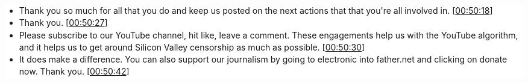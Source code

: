 *  Thank you so much for all that you do and keep us posted on the next actions that that you're all involved in. [[00:50:18](https://www.youtube.com/watch?v=ycYjeGVBeZo&t=3018.96s)]
*  Thank you. [[00:50:27](https://www.youtube.com/watch?v=ycYjeGVBeZo&t=3027.96s)]
*  Please subscribe to our YouTube channel, hit like, leave a comment. These engagements help us with the YouTube algorithm, and it helps us to get around Silicon Valley censorship as much as possible. [[00:50:30](https://www.youtube.com/watch?v=ycYjeGVBeZo&t=3030.96s)]
*  It does make a difference. You can also support our journalism by going to electronic into father.net and clicking on donate now. Thank you. [[00:50:42](https://www.youtube.com/watch?v=ycYjeGVBeZo&t=3042.96s)]
